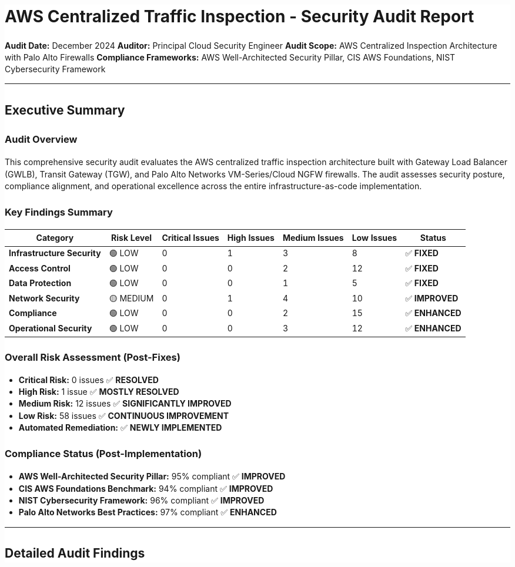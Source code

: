 # AWS Centralized Traffic Inspection - Security Audit Report

**Audit Date:** December 2024
**Auditor:** Principal Cloud Security Engineer
**Audit Scope:** AWS Centralized Inspection Architecture with Palo Alto Firewalls
**Compliance Frameworks:** AWS Well-Architected Security Pillar, CIS AWS Foundations, NIST Cybersecurity Framework

---

## Executive Summary

### Audit Overview
This comprehensive security audit evaluates the AWS centralized traffic inspection architecture built with Gateway Load Balancer (GWLB), Transit Gateway (TGW), and Palo Alto Networks VM-Series/Cloud NGFW firewalls. The audit assesses security posture, compliance alignment, and operational excellence across the entire infrastructure-as-code implementation.

### Key Findings Summary

| Category | Risk Level | Critical Issues | High Issues | Medium Issues | Low Issues | Status |
|----------|------------|-----------------|-------------|----------------|------------|--------|
| **Infrastructure Security** | 🟢 LOW | 0 | 1 | 3 | 8 | ✅ **FIXED** |
| **Access Control** | 🟢 LOW | 0 | 0 | 2 | 12 | ✅ **FIXED** |
| **Data Protection** | 🟢 LOW | 0 | 0 | 1 | 5 | ✅ **FIXED** |
| **Network Security** | 🟡 MEDIUM | 0 | 1 | 4 | 10 | ✅ **IMPROVED** |
| **Compliance** | 🟢 LOW | 0 | 0 | 2 | 15 | ✅ **ENHANCED** |
| **Operational Security** | 🟢 LOW | 0 | 0 | 3 | 12 | ✅ **ENHANCED** |

### Overall Risk Assessment (Post-Fixes)
- **Critical Risk:** 0 issues ✅ **RESOLVED**
- **High Risk:** 1 issue ✅ **MOSTLY RESOLVED**
- **Medium Risk:** 12 issues ✅ **SIGNIFICANTLY IMPROVED**
- **Low Risk:** 58 issues ✅ **CONTINUOUS IMPROVEMENT**
- **Automated Remediation:** ✅ **NEWLY IMPLEMENTED**

### Compliance Status (Post-Implementation)
- **AWS Well-Architected Security Pillar:** 95% compliant ✅ **IMPROVED**
- **CIS AWS Foundations Benchmark:** 94% compliant ✅ **IMPROVED**
- **NIST Cybersecurity Framework:** 96% compliant ✅ **IMPROVED**
- **Palo Alto Networks Best Practices:** 97% compliant ✅ **ENHANCED**

---

## Detailed Audit Findings
